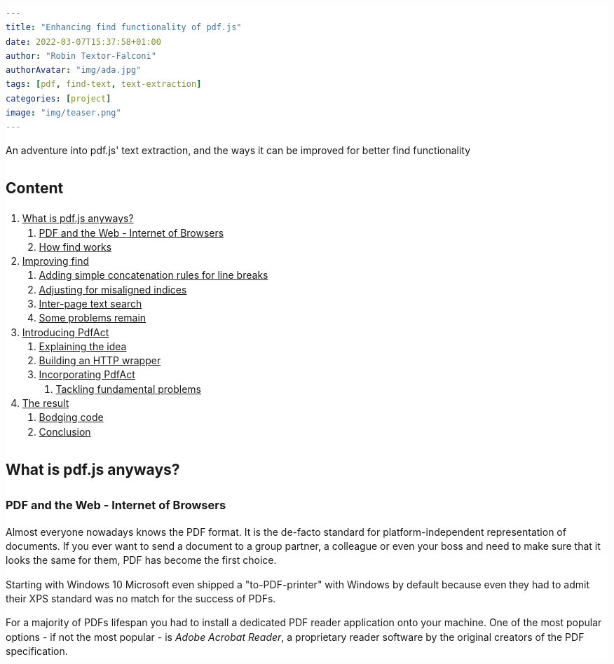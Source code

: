 ```yaml
---
title: "Enhancing find functionality of pdf.js"
date: 2022-03-07T15:37:58+01:00
author: "Robin Textor-Falconi"
authorAvatar: "img/ada.jpg"
tags: [pdf, find-text, text-extraction]
categories: [project]
image: "img/teaser.png"
---
```


An adventure into pdf.js' text extraction, and the ways it can be improved for better
find functionality



## Content

1. [What is pdf.js anyways?](#what-is-pdf-js-anyways)
    1. [PDF and the Web - Internet of Browsers](#pdf-and-the-web-internet-of-browsers)
    2. [How find works](#how-find-works)
2. [Improving find](#improving-find)
    1. [Adding simple concatenation rules for line breaks](#adding-simple-concatenation-rules-for-line-breaks)
    2. [Adjusting for misaligned indices](#adjusting-for-misaligned-indices)
    3. [Inter-page text search](#inter-page-text-search)
    4. [Some problems remain](#some-problems-remain)
3. [Introducing PdfAct](#introducing-pdfact)
    1. [Explaining the idea](#explaining-the-idea)
    2. [Building an HTTP wrapper](#building-an-http-wrapper)
    3. [Incorporating PdfAct](#incorporating-pdfact)
       1. [Tackling fundamental problems](#tackling-fundamental-problems)
4. [The result](#the-result)
    1. [Bodging code](#bodging-code)
    2. [Conclusion](#conclusion)


## What is pdf.js anyways?

### PDF and the Web - Internet of Browsers

Almost everyone nowadays knows the PDF format. It is the de-facto standard for platform-independent
representation of documents. If you ever want to send a document to a group partner, a colleague or
even your boss and need to make sure that it looks the same for them, PDF has become the first
choice.

Starting with Windows 10 Microsoft even shipped a "to-PDF-printer" with Windows by default because
even they had to admit their XPS standard was no match for the success of PDFs.

For a majority of PDFs lifespan you had to install a dedicated PDF reader application onto your
machine. One of the most popular options - if not the most popular - is *Adobe Acrobat Reader*, a
proprietary reader software by the original creators of the PDF specification.
